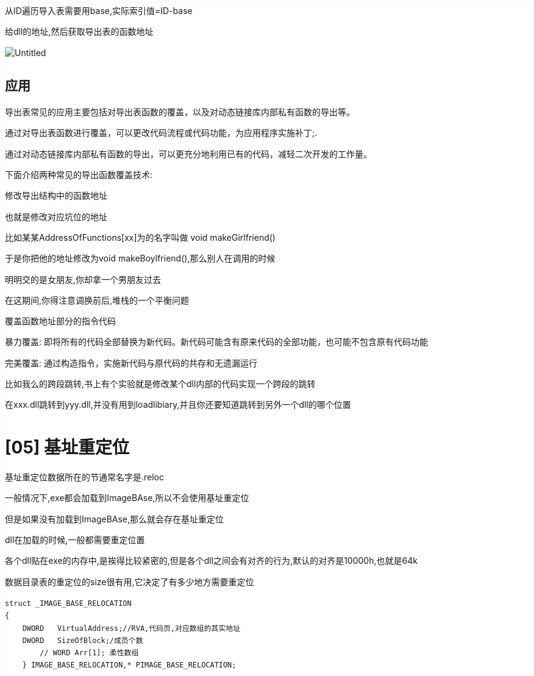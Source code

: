从ID遍历导入表需要用base,实际索引值=ID-base

给dll的地址,然后获取导出表的函数地址

![Untitled](%E6%95%B0%E6%8D%AE%E7%9B%AE%E5%BD%95%E8%A1%A8%207dd3496d4e184434a98edc11de043e96/Untitled%209.png)

## 应用

导出表常见的应用主要包括对导出表函数的覆盖，以及对动态链接库内部私有函数的导出等。

通过对导出表函数进行覆盖，可以更改代码流程或代码功能，为应用程序实施补丁;.

通过对动态链接库内部私有函数的导出，可以更充分地利用已有的代码，减轻二次开发的工作量。

下面介绍两种常见的导出函数覆盖技术:

修改导出结构中的函数地址

也就是修改对应坑位的地址

比如某某AddressOfFunctions[xx]为的名字叫做 void makeGirlfriend()

于是你把他的地址修改为void makeBoylfriend(),那么别人在调用的时候

明明交的是女朋友,你却拿一个男朋友过去

在这期间,你得注意调换前后,堆栈的一个平衡问题

覆盖函数地址部分的指令代码

暴力覆盖: 即将所有的代码全部替换为新代码。新代码可能含有原来代码的全部功能，也可能不包含原有代码功能

完美覆盖: 通过构造指令，实施新代码与原代码的共存和无遗漏运行

比如我么的跨段跳转,书上有个实验就是修改某个dll内部的代码实现一个跨段的跳转

在xxx.dll跳转到yyy.dll,并没有用到loadlibiary,并且你还要知道跳转到另外一个dll的哪个位置

# [05] 基址重定位

基址重定位数据所在的节通常名字是.reloc

一般情况下,exe都会加载到ImageBAse,所以不会使用基址重定位

但是如果没有加载到ImageBAse,那么就会存在基址重定位

dll在加载的时候,一般都需要重定位置

各个dll贴在exe的内存中,是挨得比较紧密的,但是各个dll之间会有对齐的行为,默认的对齐是10000h,也就是64k

数据目录表的重定位的size很有用,它决定了有多少地方需要重定位

```
struct _IMAGE_BASE_RELOCATION
{
    DWORD   VirtualAddress;//RVA,代码页,对应数组的其实地址
    DWORD   SizeOfBlock;/成员个数
        // WORD	Arr[1]; 柔性数组
    } IMAGE_BASE_RELOCATION,* PIMAGE_BASE_RELOCATION;
```
